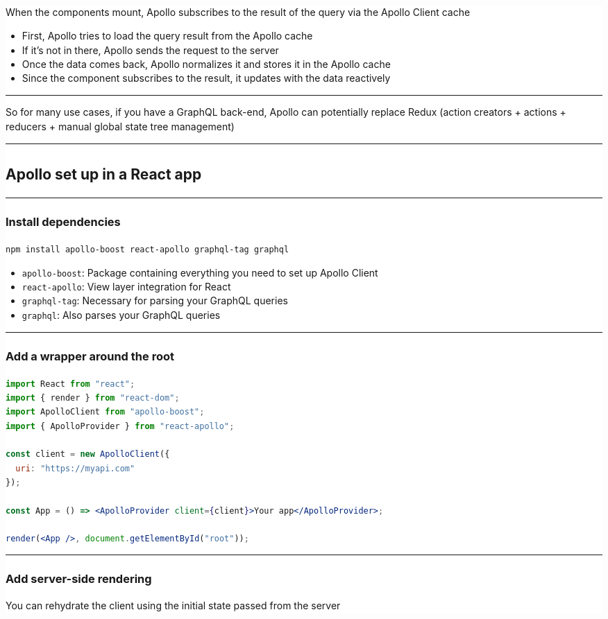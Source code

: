 
When the components mount, Apollo subscribes to the result of the query via the Apollo Client cache

- First, Apollo tries to load the query result from the Apollo cache
- If it’s not in there, Apollo sends the request to the server
- Once the data comes back, Apollo normalizes it and stores it in the Apollo cache
- Since the component subscribes to the result, it updates with the data reactively

---

So for many use cases, if you have a GraphQL back-end, Apollo can potentially replace Redux (action creators + actions + reducers + manual global state tree management)

---

## Apollo set up in a React app

---

### Install dependencies

```shell
npm install apollo-boost react-apollo graphql-tag graphql
```

- `apollo-boost`: Package containing everything you need to set up Apollo Client
- `react-apollo`: View layer integration for React
- `graphql-tag`: Necessary for parsing your GraphQL queries
- `graphql`: Also parses your GraphQL queries

---

### Add a wrapper around the root

```jsx
import React from "react";
import { render } from "react-dom";
import ApolloClient from "apollo-boost";
import { ApolloProvider } from "react-apollo";

const client = new ApolloClient({
  uri: "https://myapi.com"
});

const App = () => <ApolloProvider client={client}>Your app</ApolloProvider>;

render(<App />, document.getElementById("root"));
```

---

### Add server-side rendering

You can rehydrate the client using the initial state passed from the server
